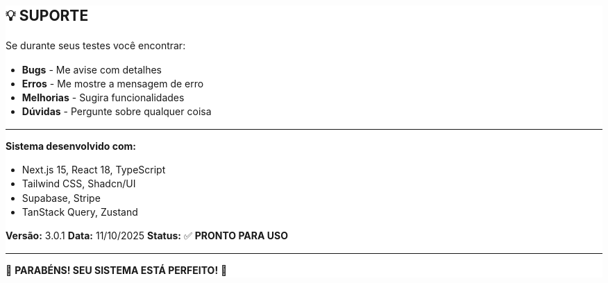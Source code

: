 ## 💡 SUPORTE

Se durante seus testes você encontrar:
- **Bugs** - Me avise com detalhes
- **Erros** - Me mostre a mensagem de erro
- **Melhorias** - Sugira funcionalidades
- **Dúvidas** - Pergunte sobre qualquer coisa

---

**Sistema desenvolvido com:**
- Next.js 15, React 18, TypeScript
- Tailwind CSS, Shadcn/UI
- Supabase, Stripe
- TanStack Query, Zustand

**Versão:** 3.0.1
**Data:** 11/10/2025
**Status:** ✅ **PRONTO PARA USO**

---

🎉 **PARABÉNS! SEU SISTEMA ESTÁ PERFEITO!** 🎉
